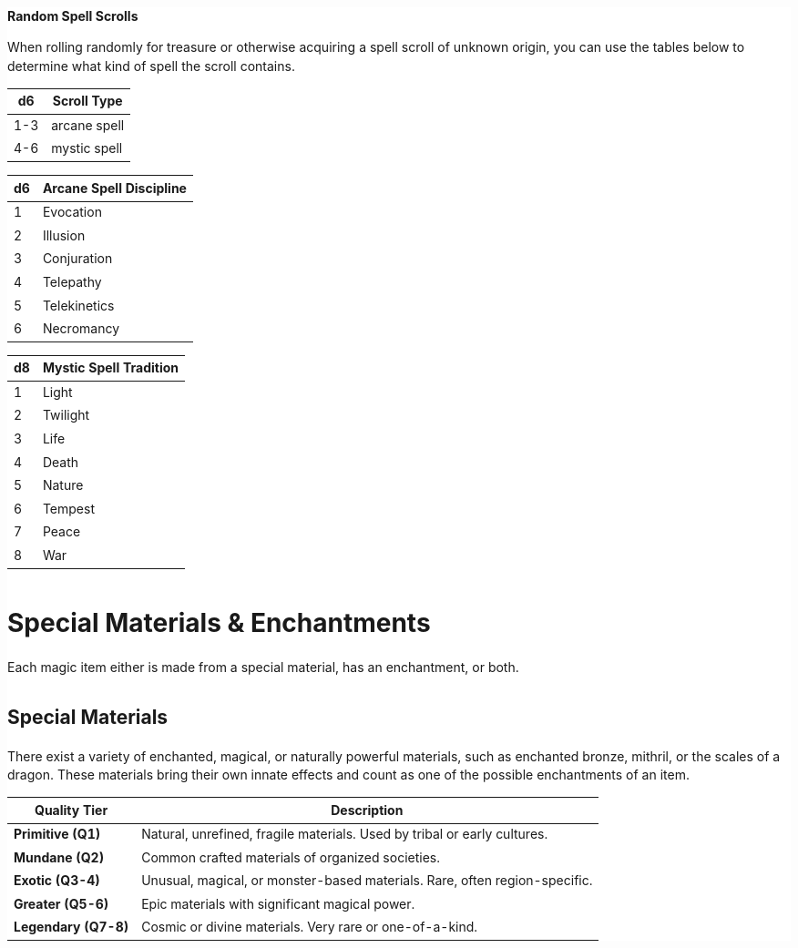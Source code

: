 **Random Spell Scrolls**

When rolling randomly for treasure or otherwise acquiring a spell scroll of unknown origin, you can use the tables below to determine what kind of spell the scroll contains.

| d6 | Scroll Type |
| --- | --- |
| 1-3 | arcane spell |
| 4-6 | mystic spell |

| d6 | Arcane Spell Discipline |
| --- | --- |
| 1 | Evocation |
| 2 | Illusion |
| 3 | Conjuration |
| 4 | Telepathy |
| 5 | Telekinetics |
| 6 | Necromancy |

| d8 | Mystic Spell Tradition |
| --- | --- |
| 1 | Light |
| 2 | Twilight |
| 3 | Life |
| 4 | Death |
| 5 | Nature |
| 6 | Tempest |
| 7 | Peace |
| 8 | War |

# Special Materials & Enchantments

Each magic item either is made from a special material, has an enchantment, or both.

## Special Materials

There exist a variety of enchanted, magical, or naturally powerful materials, such as enchanted bronze, mithril, or the scales of a dragon. These materials bring their own innate effects and count as one of the possible enchantments of an item.

| Quality Tier | Description |
| --- | --- |
| **Primitive (Q1)** | Natural, unrefined, fragile materials. Used by tribal or early cultures. |
| **Mundane (Q2)** | Common crafted materials of organized societies. |
| **Exotic (Q3-4)** | Unusual, magical, or monster-based materials. Rare, often region-specific. |
| **Greater (Q5-6)** | Epic materials with significant magical power. |
| **Legendary (Q7-8)** | Cosmic or divine materials. Very rare or one-of-a-kind. |
